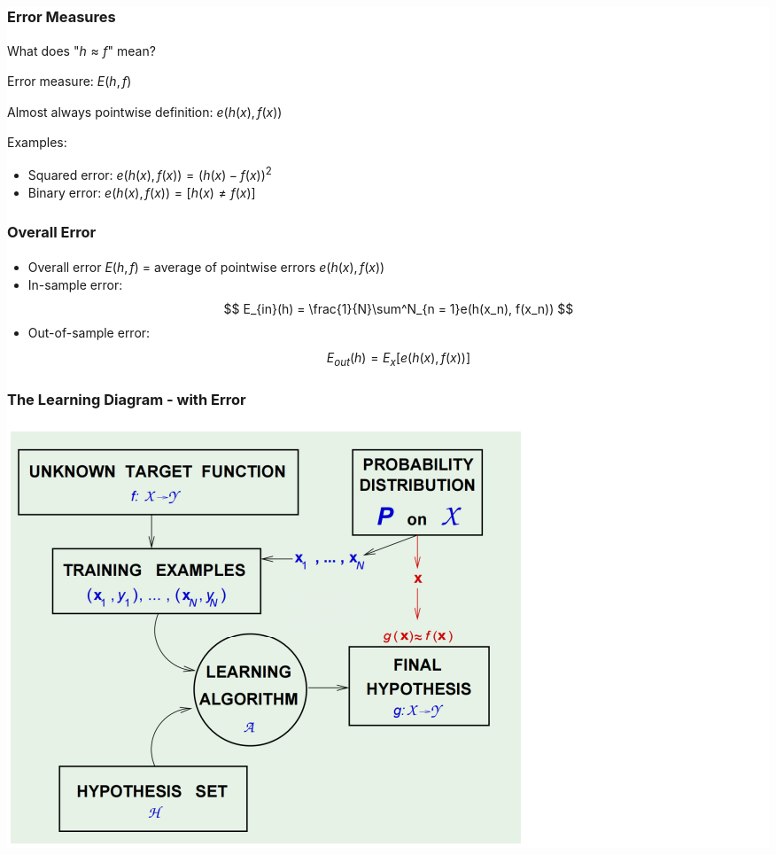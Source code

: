 ### Error Measures

What does "$h \approx f$" mean?

Error measure: $E(h, f)$

Almost always pointwise definition: $e(h(x), f(x))$

Examples:
- Squared error: $e(h(x), f(x)) = (h(x) - f(x))^2$
- Binary error: $e(h(x), f(x)) = [h(x) \neq f(x)]$

### Overall Error

- Overall error $E(h, f)$ = average of pointwise errors $e(h(x), f(x))$
- In-sample error:
  $$
    E_{in}(h) = \frac{1}{N}\sum^N_{n = 1}e(h(x_n), f(x_n))
  $$
- Out-of-sample error:
  $$
    E_{out}(h) = E_x[e(h(x), f(x))]
  $$

### The Learning Diagram - with Error

![](./imgs/The%20Learning%20Diagram%20with%20Error.png)

